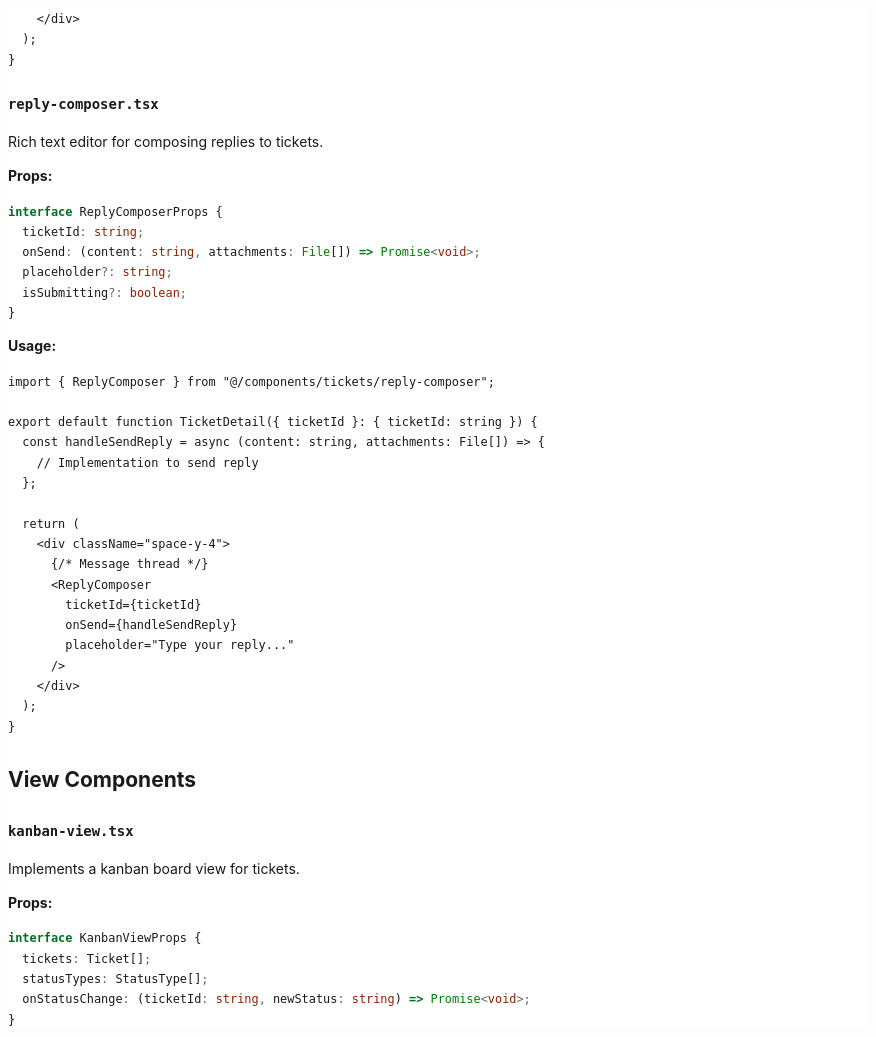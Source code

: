 ```tsx
    </div>
  );
}
```

### `reply-composer.tsx`

Rich text editor for composing replies to tickets.

**Props:**

```typescript
interface ReplyComposerProps {
  ticketId: string;
  onSend: (content: string, attachments: File[]) => Promise<void>;
  placeholder?: string;
  isSubmitting?: boolean;
}
```

**Usage:**

```tsx
import { ReplyComposer } from "@/components/tickets/reply-composer";

export default function TicketDetail({ ticketId }: { ticketId: string }) {
  const handleSendReply = async (content: string, attachments: File[]) => {
    // Implementation to send reply
  };
  
  return (
    <div className="space-y-4">
      {/* Message thread */}
      <ReplyComposer 
        ticketId={ticketId}
        onSend={handleSendReply}
        placeholder="Type your reply..."
      />
    </div>
  );
}
```

## View Components

### `kanban-view.tsx`

Implements a kanban board view for tickets.

**Props:**

```typescript
interface KanbanViewProps {
  tickets: Ticket[];
  statusTypes: StatusType[];
  onStatusChange: (ticketId: string, newStatus: string) => Promise<void>;
}
```
